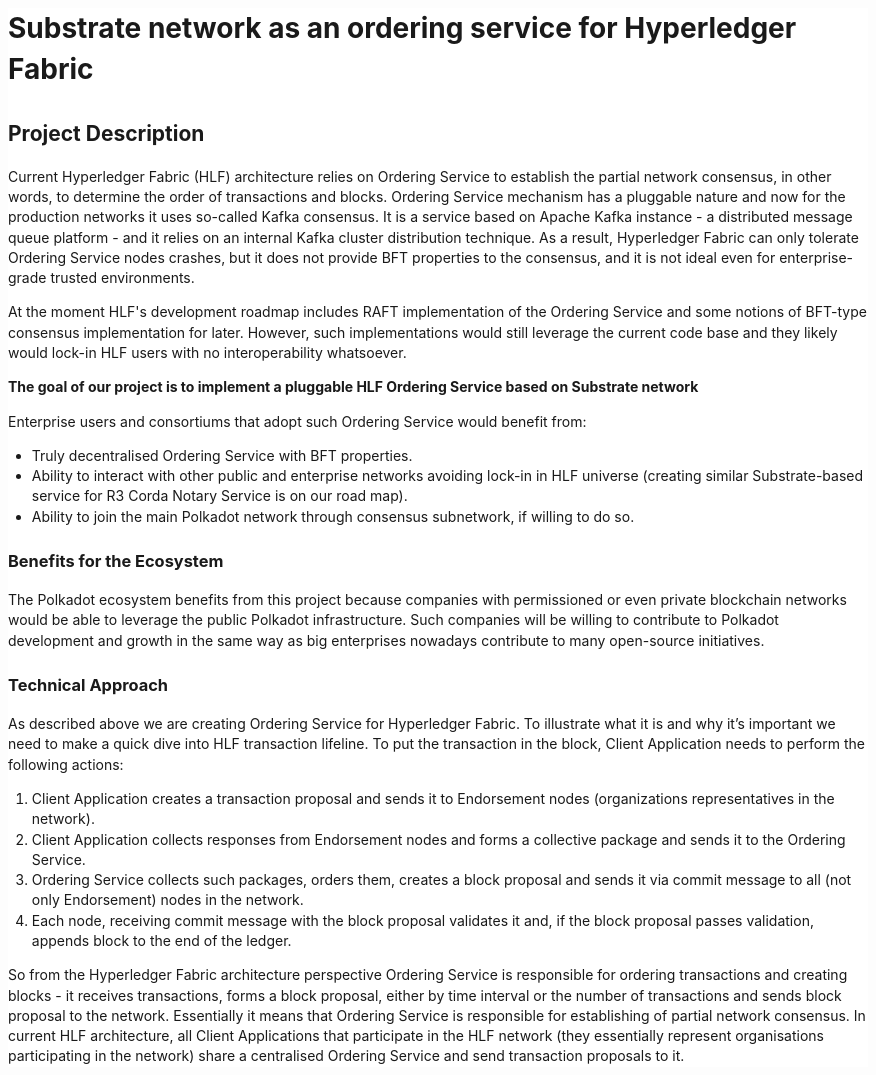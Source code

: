 # Substrate network as an ordering service for Hyperledger Fabric
## Project Description
Current Hyperledger Fabric (HLF) architecture relies on Ordering Service to establish the partial network consensus, in other words, to determine the order of transactions and blocks. Ordering Service mechanism has a pluggable nature and now for the production networks it  uses so-called Kafka consensus. It is a service based on Apache Kafka instance - a distributed message queue platform - and it relies on an internal Kafka cluster distribution technique. As a result, Hyperledger Fabric can only tolerate Ordering Service nodes crashes, but it does not provide BFT properties to the consensus, and it is not ideal even for enterprise-grade trusted environments. 

At the moment HLF's development roadmap includes RAFT implementation of the Ordering Service and some notions of BFT-type consensus implementation for later. However, such implementations would still leverage the current code base and they likely would lock-in HLF users with no interoperability whatsoever.

**The goal of our project is to implement a pluggable HLF Ordering Service based on Substrate network**

Enterprise users and consortiums that adopt such Ordering Service would benefit from:

- Truly decentralised Ordering Service with BFT properties.
- Ability to interact with other public and enterprise networks avoiding lock-in in HLF universe (creating similar Substrate-based service for R3 Corda Notary Service is on our road map).
- Ability to join the main Polkadot network through consensus subnetwork, if willing to do so.

### Benefits for the Ecosystem
The Polkadot ecosystem benefits from this project because companies with permissioned or even private blockchain networks would be able to leverage the public Polkadot infrastructure. Such companies will be willing to contribute to Polkadot development and growth in the same way as big enterprises nowadays contribute to many open-source initiatives.

### Technical Approach
As described above we are creating Ordering Service for Hyperledger Fabric. To illustrate what it is and why it’s important we need to make a quick dive into HLF transaction lifeline. To put the transaction in the block, Client Application needs to perform the following actions:

1. Client Application creates a transaction proposal and sends it to Endorsement nodes (organizations representatives in the network).
1. Client Application collects responses from Endorsement nodes and forms a collective package and sends it to the Ordering Service.
1. Ordering Service collects such packages, orders them, creates a block proposal and sends it via commit message to all (not only Endorsement) nodes in the network. 
1. Each node, receiving commit message with the block proposal validates it and, if the block proposal passes validation, appends block to the end of the ledger.

So from the Hyperledger Fabric architecture perspective Ordering Service is responsible for ordering transactions and creating blocks - it receives transactions, forms a block proposal, either by time interval or the number of transactions and sends block proposal to the network. Essentially it means that Ordering Service is responsible for establishing of partial network consensus. In current HLF architecture, all Client Applications that participate in the HLF network (they essentially represent organisations participating in the network) share a centralised Ordering Service and send transaction proposals to it.
